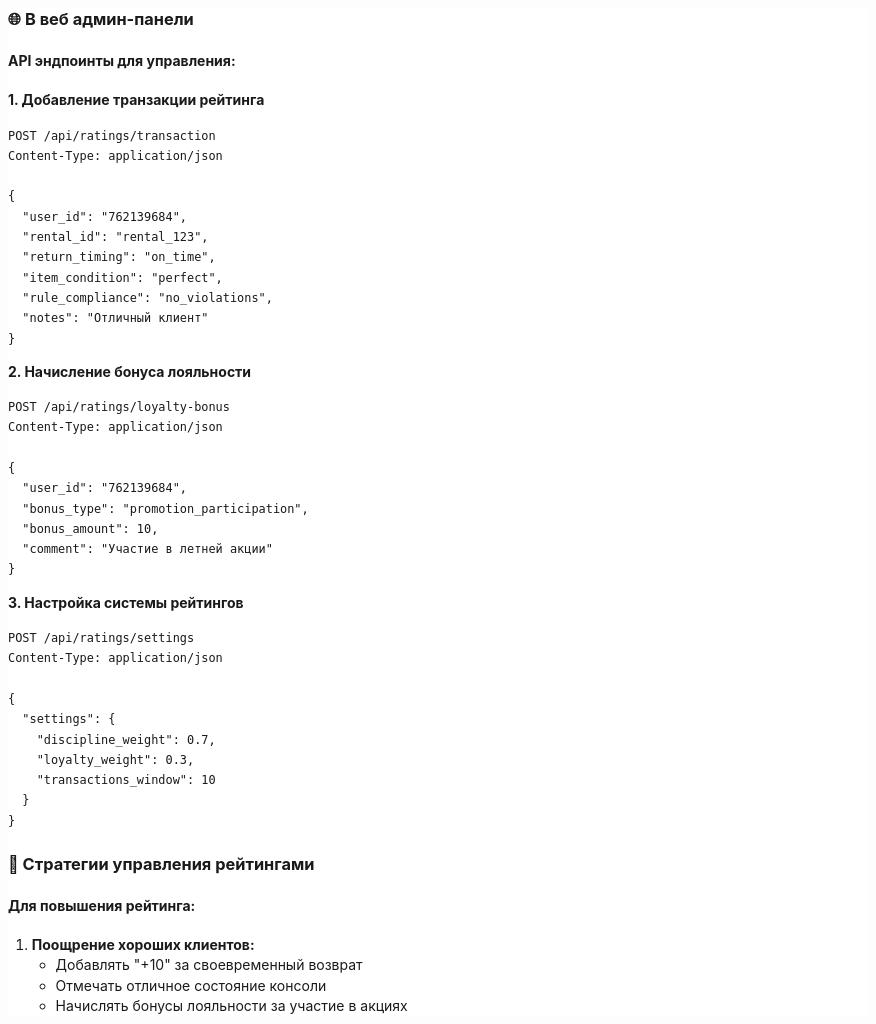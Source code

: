 ### 🌐 В веб админ-панели

#### API эндпоинты для управления:

**1. Добавление транзакции рейтинга**
```http
POST /api/ratings/transaction
Content-Type: application/json

{
  "user_id": "762139684",
  "rental_id": "rental_123",
  "return_timing": "on_time",
  "item_condition": "perfect", 
  "rule_compliance": "no_violations",
  "notes": "Отличный клиент"
}
```

**2. Начисление бонуса лояльности**
```http
POST /api/ratings/loyalty-bonus
Content-Type: application/json

{
  "user_id": "762139684",
  "bonus_type": "promotion_participation",
  "bonus_amount": 10,
  "comment": "Участие в летней акции"
}
```

**3. Настройка системы рейтингов**
```http
POST /api/ratings/settings
Content-Type: application/json

{
  "settings": {
    "discipline_weight": 0.7,
    "loyalty_weight": 0.3,
    "transactions_window": 10
  }
}
```

### 🎯 Стратегии управления рейтингами

#### Для повышения рейтинга:
1. **Поощрение хороших клиентов:**
   - Добавлять "+10" за своевременный возврат
   - Отмечать отличное состояние консоли
   - Начислять бонусы лояльности за участие в акциях

